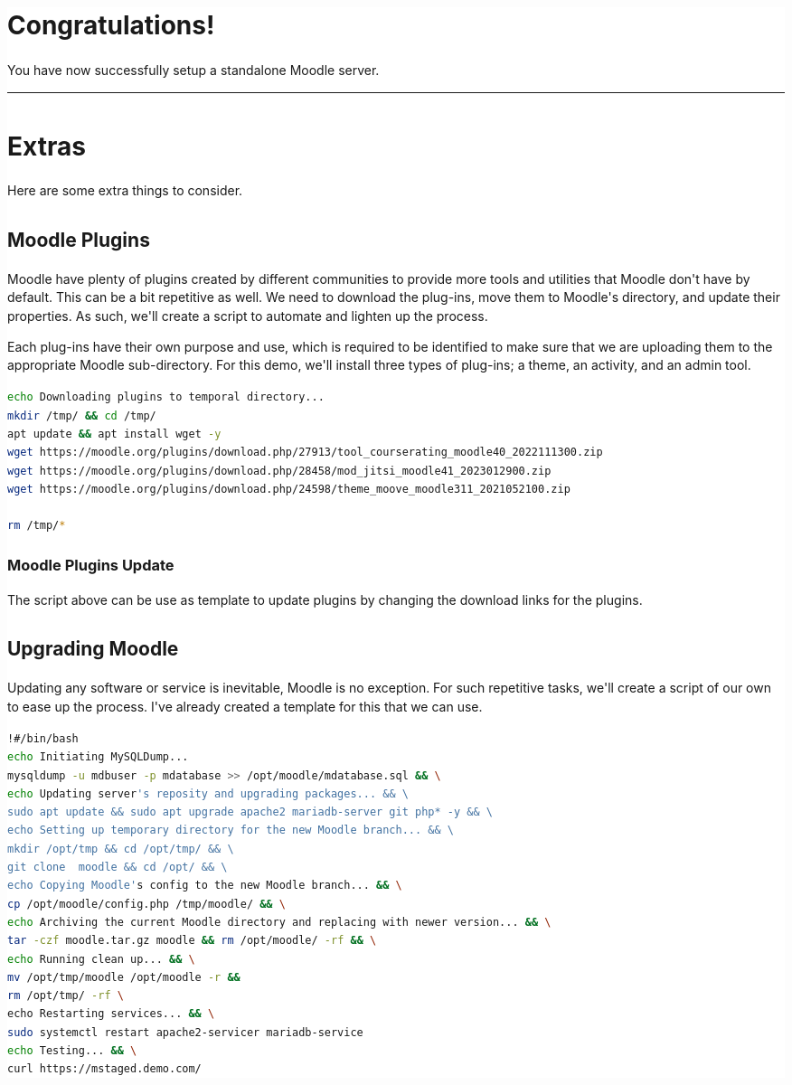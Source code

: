 
# Congratulations!
You have now successfully setup a standalone Moodle server.



---
# Extras
Here are some extra things to consider.

## Moodle Plugins
Moodle have plenty of plugins created by different communities to provide more tools and utilities that Moodle don't have by default. This can be a bit repetitive as well. We need to download the plug-ins, move them to Moodle's directory, and update their properties. As such, we'll create a script to automate and lighten up the process.

Each plug-ins have their own purpose and use, which is required to be identified to make sure that we are uploading them to the appropriate Moodle sub-directory. For this demo, we'll install three types of plug-ins; a theme, an activity, and an admin tool.
```moodle-plugins.sh
echo Downloading plugins to temporal directory...
mkdir /tmp/ && cd /tmp/
apt update && apt install wget -y
wget https://moodle.org/plugins/download.php/27913/tool_courserating_moodle40_2022111300.zip
wget https://moodle.org/plugins/download.php/28458/mod_jitsi_moodle41_2023012900.zip
wget https://moodle.org/plugins/download.php/24598/theme_moove_moodle311_2021052100.zip

rm /tmp/*
```

### Moodle Plugins Update
The script above can be use as template to update plugins by changing the download links for the plugins. 



## Upgrading Moodle
Updating any software or service is inevitable, Moodle is no exception. For such repetitive tasks, we'll create a script of our own to ease up the process. I've already created a template for this that we can use.
```moodle-update.sh
!#/bin/bash
echo Initiating MySQLDump...
mysqldump -u mdbuser -p mdatabase >> /opt/moodle/mdatabase.sql && \
echo Updating server's reposity and upgrading packages... && \
sudo apt update && sudo apt upgrade apache2 mariadb-server git php* -y && \ 
echo Setting up temporary directory for the new Moodle branch... && \
mkdir /opt/tmp && cd /opt/tmp/ && \
git clone  moodle && cd /opt/ && \
echo Copying Moodle's config to the new Moodle branch... && \
cp /opt/moodle/config.php /tmp/moodle/ && \
echo Archiving the current Moodle directory and replacing with newer version... && \
tar -czf moodle.tar.gz moodle && rm /opt/moodle/ -rf && \
echo Running clean up... && \
mv /opt/tmp/moodle /opt/moodle -r &&
rm /opt/tmp/ -rf \
echo Restarting services... && \
sudo systemctl restart apache2-servicer mariadb-service 
echo Testing... && \
curl https://mstaged.demo.com/
```
